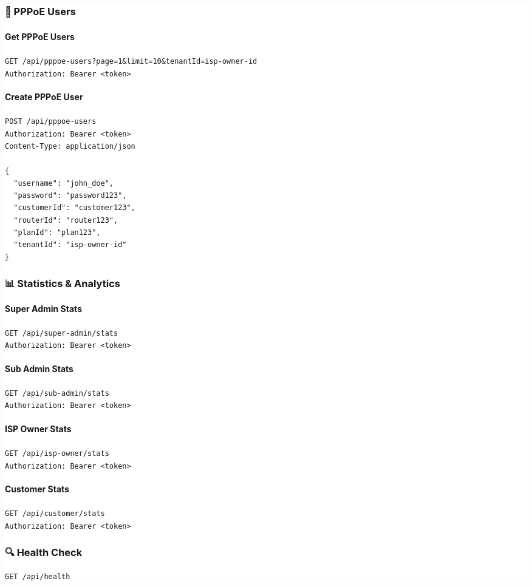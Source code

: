 ### 👥 PPPoE Users

#### Get PPPoE Users
```http
GET /api/pppoe-users?page=1&limit=10&tenantId=isp-owner-id
Authorization: Bearer <token>
```

#### Create PPPoE User
```http
POST /api/pppoe-users
Authorization: Bearer <token>
Content-Type: application/json

{
  "username": "john_doe",
  "password": "password123",
  "customerId": "customer123",
  "routerId": "router123",
  "planId": "plan123",
  "tenantId": "isp-owner-id"
}
```

### 📊 Statistics & Analytics

#### Super Admin Stats
```http
GET /api/super-admin/stats
Authorization: Bearer <token>
```

#### Sub Admin Stats
```http
GET /api/sub-admin/stats
Authorization: Bearer <token>
```

#### ISP Owner Stats
```http
GET /api/isp-owner/stats
Authorization: Bearer <token>
```

#### Customer Stats
```http
GET /api/customer/stats
Authorization: Bearer <token>
```

### 🔍 Health Check
```http
GET /api/health
```

